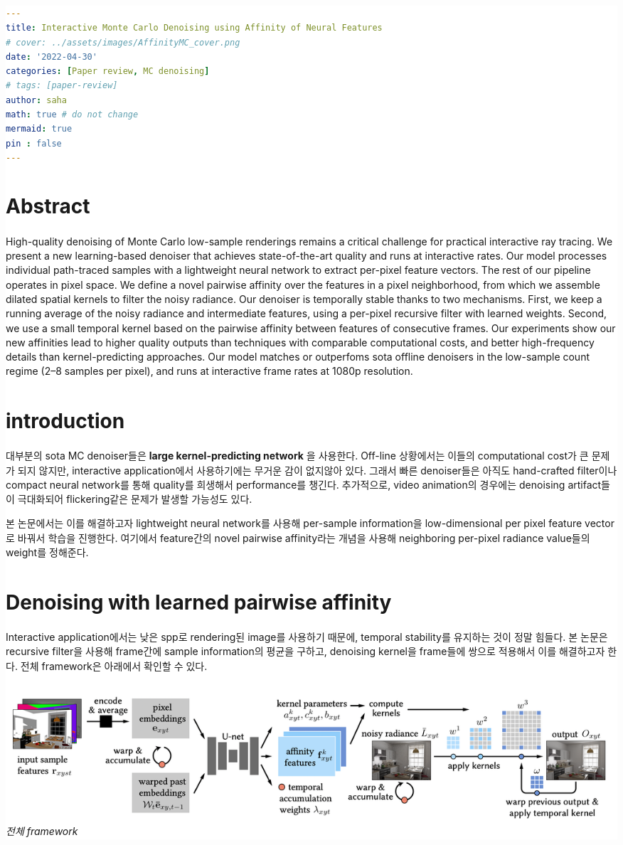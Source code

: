 ```yaml
---
title: Interactive Monte Carlo Denoising using Affinity of Neural Features
# cover: ../assets/images/AffinityMC_cover.png
date: '2022-04-30'
categories: [Paper review, MC denoising]
# tags: [paper-review]
author: saha
math: true # do not change
mermaid: true
pin : false
---
```


# Abstract

High-quality denoising of Monte Carlo low-sample renderings remains a critical challenge for practical interactive ray tracing. We present a new learning-based denoiser that achieves state-of-the-art quality and runs at interactive rates. Our model processes individual path-traced samples with a lightweight neural network to extract per-pixel feature vectors. The rest of our pipeline operates in pixel space. We define a novel pairwise affinity over the features in a pixel neighborhood, from which we assemble dilated spatial kernels to filter the noisy radiance. Our denoiser is temporally stable thanks to two mechanisms. First, we keep a running average of the noisy radiance and intermediate features, using a per-pixel recursive filter with learned weights. Second, we use a small temporal kernel based on the pairwise affinity between features of consecutive frames. Our experiments show our new affinities lead to higher quality outputs than techniques with comparable computational costs, and better high-frequency details than kernel-predicting approaches. Our model matches or outperfoms sota offline denoisers in the low-sample count regime (2–8 samples per pixel), and runs at interactive frame rates at 1080p resolution.


# introduction

대부분의 sota MC denoiser들은 **large kernel-predicting network** 을 사용한다. Off-line 상황에서는 이들의 computational cost가 큰 문제가 되지 않지만, interactive application에서 사용하기에는 무거운 감이 없지않아 있다. 그래서 빠른 denoiser들은 아직도 hand-crafted filter이나 compact neural network를 통해 quality를 희생해서 performance를 챙긴다. 추가적으로, video animation의 경우에는 denoising artifact들이 극대화되어 flickering같은 문제가 발생할 가능성도 있다. 

본 논문에서는 이를 해결하고자 lightweight neural network를 사용해 per-sample information을 low-dimensional per pixel feature vector로 바꿔서 학습을 진행한다. 여기에서 feature간의 novel pairwise affinity라는 개념을 사용해 neighboring per-pixel radiance value들의 weight를 정해준다. 

# Denoising with learned pairwise affinity

Interactive application에서는 낮은 spp로 rendering된 image를 사용하기 때문에, temporal stability를 유지하는 것이 정말 힘들다. 본 논문은 recursive filter을 사용해 frame간에 sample information의 평균을 구하고, denoising kernel을 frame들에 쌍으로 적용해서 이를 해결하고자 한다. 전체 framework은 아래에서 확인할 수 있다. 

<img src="/assets/images/AffinityMC_1.png" width="100%" height="100%">*전체 framework*
